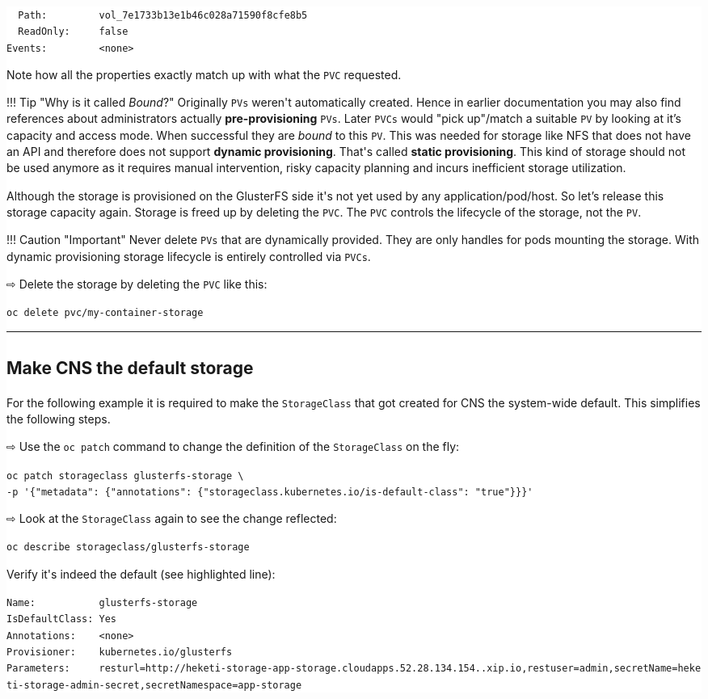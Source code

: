 ``` hl_lines="7 9 10 11 12 15"
  Path:         vol_7e1733b13e1b46c028a71590f8cfe8b5
  ReadOnly:     false
Events:         <none>
```

Note how all the properties exactly match up with what the `PVC` requested.

!!! Tip "Why is it called *Bound*?"
    Originally `PVs` weren't automatically created. Hence in earlier documentation you may also find references about administrators actually **pre-provisioning** `PVs`. Later `PVCs` would "pick up"/match a suitable `PV` by looking at it’s capacity and access mode. When successful they are *bound* to this `PV`.
    This was needed for storage like NFS that does not have an API and therefore does not support **dynamic provisioning**. That's called **static provisioning**.
    This kind of storage should not be used anymore as it requires manual intervention, risky capacity planning and incurs inefficient storage utilization.

Although the storage is provisioned on the GlusterFS side it's not yet used by any application/pod/host. So let’s release this storage capacity again.
Storage is freed up by deleting the `PVC`. The `PVC` controls the lifecycle of the storage, not the `PV`.

!!! Caution "Important"
    Never delete `PVs` that are dynamically provided. They are only handles for pods mounting the storage. With dynamic provisioning storage lifecycle is entirely controlled via `PVCs`.

&#8680; Delete the storage by deleting the `PVC` like this:

    oc delete pvc/my-container-storage

---

Make CNS the default storage
----------------------------

For the following example it is required to make the `StorageClass` that got created for CNS the system-wide default. This simplifies the following steps.

&#8680; Use the `oc patch` command to change the definition of the `StorageClass` on the fly:

    oc patch storageclass glusterfs-storage \
    -p '{"metadata": {"annotations": {"storageclass.kubernetes.io/is-default-class": "true"}}}'

&#8680; Look at the `StorageClass` again to see the change reflected:

    oc describe storageclass/glusterfs-storage

Verify it's indeed the default (see highlighted line):

~~~~ hl_lines="2"
Name:           glusterfs-storage
IsDefaultClass: Yes
Annotations:	<none>
Provisioner:	kubernetes.io/glusterfs
Parameters:     resturl=http://heketi-storage-app-storage.cloudapps.52.28.134.154..xip.io,restuser=admin,secretName=heketi-storage-admin-secret,secretNamespace=app-storage
~~~~
